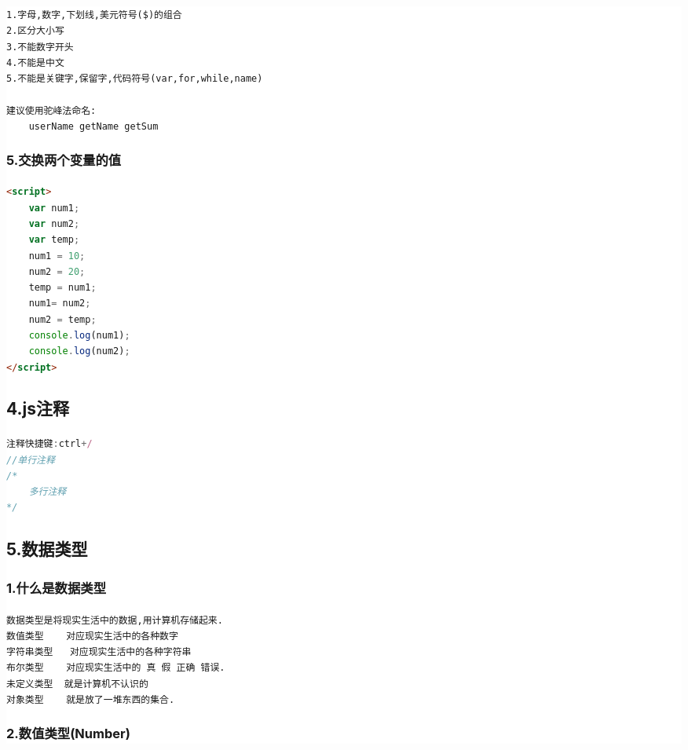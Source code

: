 ```
1.字母,数字,下划线,美元符号($)的组合
2.区分大小写
3.不能数字开头
4.不能是中文
5.不能是关键字,保留字,代码符号(var,for,while,name)

建议使用驼峰法命名:
	userName getName getSum
```

### 5.交换两个变量的值

```html
<script>
    var num1;
    var num2;
    var temp;
    num1 = 10;
    num2 = 20;
    temp = num1;
    num1= num2;
    num2 = temp;
    console.log(num1);
    console.log(num2);
</script>
```

## 4.js注释

```js
注释快捷键:ctrl+/
//单行注释
/*
	多行注释
*/
```

## 5.数据类型

### 1.什么是数据类型

```
数据类型是将现实生活中的数据,用计算机存储起来.
数值类型	对应现实生活中的各种数字
字符串类型   对应现实生活中的各种字符串
布尔类型    对应现实生活中的 真 假 正确 错误.
未定义类型  就是计算机不认识的
对象类型    就是放了一堆东西的集合.
```

### 2.数值类型(Number)
